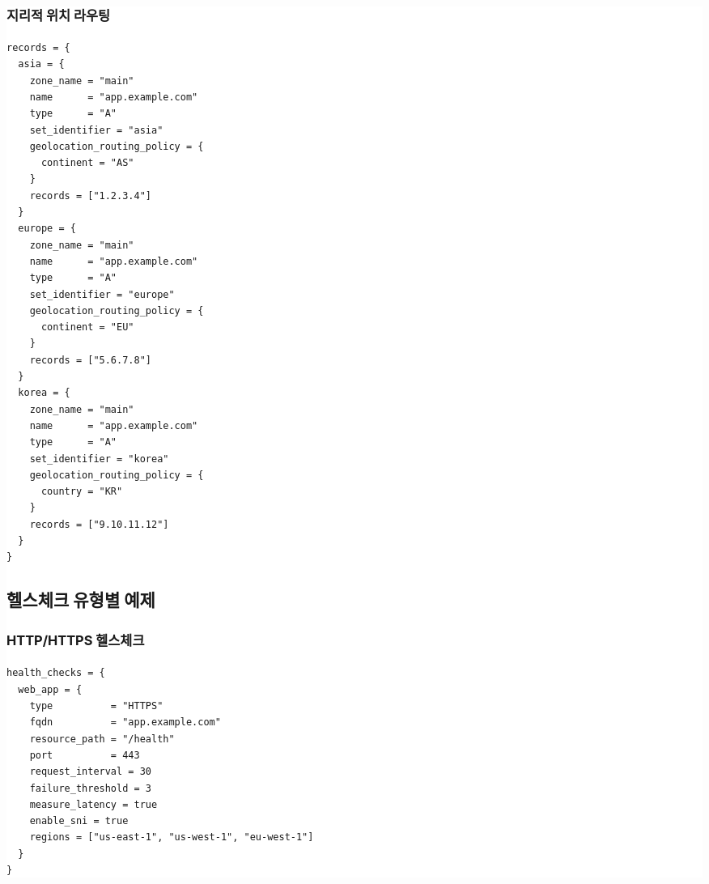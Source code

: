 ### 지리적 위치 라우팅

```hcl
records = {
  asia = {
    zone_name = "main"
    name      = "app.example.com"
    type      = "A"
    set_identifier = "asia"
    geolocation_routing_policy = {
      continent = "AS"
    }
    records = ["1.2.3.4"]
  }
  europe = {
    zone_name = "main"
    name      = "app.example.com"
    type      = "A"
    set_identifier = "europe"
    geolocation_routing_policy = {
      continent = "EU"
    }
    records = ["5.6.7.8"]
  }
  korea = {
    zone_name = "main"
    name      = "app.example.com"
    type      = "A"
    set_identifier = "korea"
    geolocation_routing_policy = {
      country = "KR"
    }
    records = ["9.10.11.12"]
  }
}
```

## 헬스체크 유형별 예제

### HTTP/HTTPS 헬스체크

```hcl
health_checks = {
  web_app = {
    type          = "HTTPS"
    fqdn          = "app.example.com"
    resource_path = "/health"
    port          = 443
    request_interval = 30
    failure_threshold = 3
    measure_latency = true
    enable_sni = true
    regions = ["us-east-1", "us-west-1", "eu-west-1"]
  }
}
```
